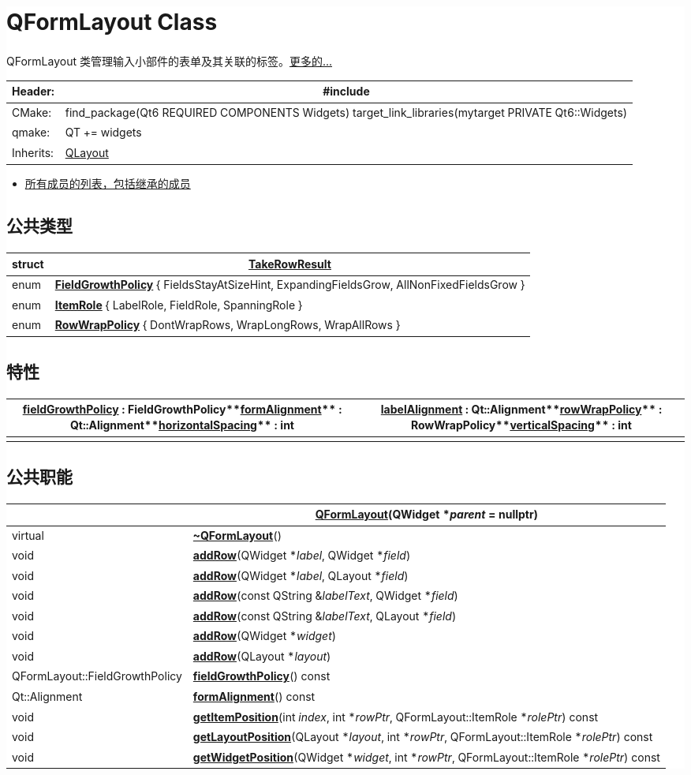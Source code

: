 #  QFormLayout Class

QFormLayout 类管理输入小部件的表单及其关联的标签。[更多的...](https://doc-qt-io.translate.goog/qt-6/qformlayout.html?_x_tr_sl=auto&_x_tr_tl=zh-CN&_x_tr_hl=zh-CN&_x_tr_pto=wapp#details)

| Header:   | #include <QFormLayout>                                       |
| --------- | ------------------------------------------------------------ |
| CMake:    | find_package(Qt6 REQUIRED COMPONENTS Widgets) target_link_libraries(mytarget PRIVATE Qt6::Widgets) |
| qmake:    | QT += widgets                                                |
| Inherits: | [QLayout](https://doc-qt-io.translate.goog/qt-6/qlayout.html?_x_tr_sl=auto&_x_tr_tl=zh-CN&_x_tr_hl=zh-CN&_x_tr_pto=wapp) |

- [所有成员的列表，包括继承的成员](https://doc-qt-io.translate.goog/qt-6/qformlayout-members.html?_x_tr_sl=auto&_x_tr_tl=zh-CN&_x_tr_hl=zh-CN&_x_tr_pto=wapp)

## 公共类型

| struct | **[TakeRowResult](https://doc-qt-io.translate.goog/qt-6/qformlayout-takerowresult.html?_x_tr_sl=auto&_x_tr_tl=zh-CN&_x_tr_hl=zh-CN&_x_tr_pto=wapp)** |
| ------ | ------------------------------------------------------------ |
| enum   | **[FieldGrowthPolicy](https://doc-qt-io.translate.goog/qt-6/qformlayout.html?_x_tr_sl=auto&_x_tr_tl=zh-CN&_x_tr_hl=zh-CN&_x_tr_pto=wapp#FieldGrowthPolicy-enum)** { FieldsStayAtSizeHint, ExpandingFieldsGrow, AllNonFixedFieldsGrow } |
| enum   | **[ItemRole](https://doc-qt-io.translate.goog/qt-6/qformlayout.html?_x_tr_sl=auto&_x_tr_tl=zh-CN&_x_tr_hl=zh-CN&_x_tr_pto=wapp#ItemRole-enum)** { LabelRole, FieldRole, SpanningRole } |
| enum   | **[RowWrapPolicy](https://doc-qt-io.translate.goog/qt-6/qformlayout.html?_x_tr_sl=auto&_x_tr_tl=zh-CN&_x_tr_hl=zh-CN&_x_tr_pto=wapp#RowWrapPolicy-enum)** { DontWrapRows, WrapLongRows, WrapAllRows } |

## 特性

| **[fieldGrowthPolicy](https://doc-qt-io.translate.goog/qt-6/qformlayout.html?_x_tr_sl=auto&_x_tr_tl=zh-CN&_x_tr_hl=zh-CN&_x_tr_pto=wapp#fieldGrowthPolicy-prop)** : FieldGrowthPolicy**[formAlignment](https://doc-qt-io.translate.goog/qt-6/qformlayout.html?_x_tr_sl=auto&_x_tr_tl=zh-CN&_x_tr_hl=zh-CN&_x_tr_pto=wapp#formAlignment-prop)** : Qt::Alignment**[horizontalSpacing](https://doc-qt-io.translate.goog/qt-6/qformlayout.html?_x_tr_sl=auto&_x_tr_tl=zh-CN&_x_tr_hl=zh-CN&_x_tr_pto=wapp#horizontalSpacing-prop)** : int | **[labelAlignment](https://doc-qt-io.translate.goog/qt-6/qformlayout.html?_x_tr_sl=auto&_x_tr_tl=zh-CN&_x_tr_hl=zh-CN&_x_tr_pto=wapp#labelAlignment-prop)** : Qt::Alignment**[rowWrapPolicy](https://doc-qt-io.translate.goog/qt-6/qformlayout.html?_x_tr_sl=auto&_x_tr_tl=zh-CN&_x_tr_hl=zh-CN&_x_tr_pto=wapp#rowWrapPolicy-prop)** : RowWrapPolicy**[verticalSpacing](https://doc-qt-io.translate.goog/qt-6/qformlayout.html?_x_tr_sl=auto&_x_tr_tl=zh-CN&_x_tr_hl=zh-CN&_x_tr_pto=wapp#verticalSpacing-prop)** : int |
| ------------------------------------------------------------ | ------------------------------------------------------------ |
|                                                              |                                                              |

## 公共职能

|                                | **[QFormLayout](https://doc-qt-io.translate.goog/qt-6/qformlayout.html?_x_tr_sl=auto&_x_tr_tl=zh-CN&_x_tr_hl=zh-CN&_x_tr_pto=wapp#QFormLayout)**(QWidget **parent* = nullptr) |
| ------------------------------ | ------------------------------------------------------------ |
| virtual                        | **[~QFormLayout](https://doc-qt-io.translate.goog/qt-6/qformlayout.html?_x_tr_sl=auto&_x_tr_tl=zh-CN&_x_tr_hl=zh-CN&_x_tr_pto=wapp#dtor.QFormLayout)**() |
| void                           | **[addRow](https://doc-qt-io.translate.goog/qt-6/qformlayout.html?_x_tr_sl=auto&_x_tr_tl=zh-CN&_x_tr_hl=zh-CN&_x_tr_pto=wapp#addRow)**(QWidget **label*, QWidget **field*) |
| void                           | **[addRow](https://doc-qt-io.translate.goog/qt-6/qformlayout.html?_x_tr_sl=auto&_x_tr_tl=zh-CN&_x_tr_hl=zh-CN&_x_tr_pto=wapp#addRow-1)**(QWidget **label*, QLayout **field*) |
| void                           | **[addRow](https://doc-qt-io.translate.goog/qt-6/qformlayout.html?_x_tr_sl=auto&_x_tr_tl=zh-CN&_x_tr_hl=zh-CN&_x_tr_pto=wapp#addRow-2)**(const QString &*labelText*, QWidget **field*) |
| void                           | **[addRow](https://doc-qt-io.translate.goog/qt-6/qformlayout.html?_x_tr_sl=auto&_x_tr_tl=zh-CN&_x_tr_hl=zh-CN&_x_tr_pto=wapp#addRow-3)**(const QString &*labelText*, QLayout **field*) |
| void                           | **[addRow](https://doc-qt-io.translate.goog/qt-6/qformlayout.html?_x_tr_sl=auto&_x_tr_tl=zh-CN&_x_tr_hl=zh-CN&_x_tr_pto=wapp#addRow-4)**(QWidget **widget*) |
| void                           | **[addRow](https://doc-qt-io.translate.goog/qt-6/qformlayout.html?_x_tr_sl=auto&_x_tr_tl=zh-CN&_x_tr_hl=zh-CN&_x_tr_pto=wapp#addRow-5)**(QLayout **layout*) |
| QFormLayout::FieldGrowthPolicy | **[fieldGrowthPolicy](https://doc-qt-io.translate.goog/qt-6/qformlayout.html?_x_tr_sl=auto&_x_tr_tl=zh-CN&_x_tr_hl=zh-CN&_x_tr_pto=wapp#fieldGrowthPolicy-prop)**() const |
| Qt::Alignment                  | **[formAlignment](https://doc-qt-io.translate.goog/qt-6/qformlayout.html?_x_tr_sl=auto&_x_tr_tl=zh-CN&_x_tr_hl=zh-CN&_x_tr_pto=wapp#formAlignment-prop)**() const |
| void                           | **[getItemPosition](https://doc-qt-io.translate.goog/qt-6/qformlayout.html?_x_tr_sl=auto&_x_tr_tl=zh-CN&_x_tr_hl=zh-CN&_x_tr_pto=wapp#getItemPosition)**(int *index*, int **rowPtr*, QFormLayout::ItemRole **rolePtr*) const |
| void                           | **[getLayoutPosition](https://doc-qt-io.translate.goog/qt-6/qformlayout.html?_x_tr_sl=auto&_x_tr_tl=zh-CN&_x_tr_hl=zh-CN&_x_tr_pto=wapp#getLayoutPosition)**(QLayout **layout*, int **rowPtr*, QFormLayout::ItemRole **rolePtr*) const |
| void                           | **[getWidgetPosition](https://doc-qt-io.translate.goog/qt-6/qformlayout.html?_x_tr_sl=auto&_x_tr_tl=zh-CN&_x_tr_hl=zh-CN&_x_tr_pto=wapp#getWidgetPosition)**(QWidget **widget*, int **rowPtr*, QFormLayout::ItemRole **rolePtr*) const |